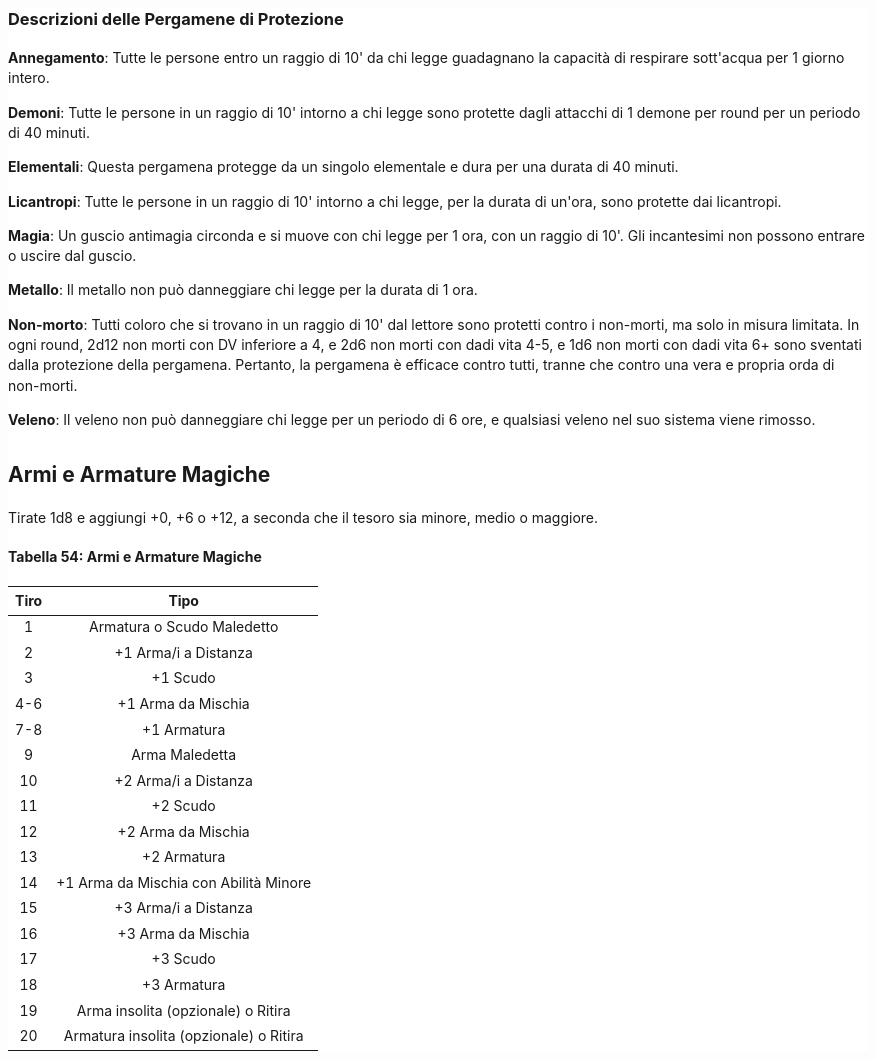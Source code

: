 ### Descrizioni delle Pergamene di Protezione

**Annegamento**: Tutte le persone entro un raggio di 10' da chi legge guadagnano la capacità di respirare sott'acqua per 1 giorno intero.

**Demoni**: Tutte le persone in un raggio di 10' intorno a chi legge sono protette dagli attacchi di 1 demone per round per un periodo di 40 minuti.

**Elementali**: Questa pergamena protegge da un singolo elementale e dura per una durata di 40 minuti.

**Licantropi**: Tutte le persone in un raggio di 10' intorno a chi legge, per la durata di un'ora, sono protette dai licantropi.

**Magia**: Un guscio antimagia circonda e si muove con chi legge per 1 ora, con un raggio di 10'. Gli incantesimi non possono entrare o uscire dal guscio.

**Metallo**: Il metallo non può danneggiare chi legge per la durata di 1 ora.

**Non-morto**: Tutti coloro che si trovano in un raggio di 10' dal lettore sono protetti contro i non-morti, ma solo in misura limitata. In ogni round, 2d12 non morti con DV inferiore a 4, e 2d6 non morti con dadi vita 4-5, e 1d6 non morti con dadi vita 6+ sono sventati dalla protezione della pergamena. Pertanto, la pergamena è efficace contro tutti, tranne che contro una vera e propria orda di non-morti.

**Veleno**: Il veleno non può danneggiare chi legge per un periodo di 6 ore, e qualsiasi veleno nel suo sistema viene rimosso.

## Armi e Armature Magiche

Tirate 1d8 e aggiungi +0, +6 o +12, a seconda che il tesoro sia minore, medio o maggiore.

#### Tabella 54: Armi e Armature Magiche

| Tiro | **Tipo**                               |
|:----:|:--------------------------------------:|
| 1    | Armatura o Scudo Maledetto             |
| 2    | +1 Arma/i a Distanza                   |
| 3    | +1 Scudo                               |
| 4-6  | +1 Arma da Mischia                     |
| 7-8  | +1 Armatura                            |
| 9    | Arma Maledetta                         |
| 10   | +2 Arma/i a Distanza                   |
| 11   | +2 Scudo                               |
| 12   | +2 Arma da Mischia                     |
| 13   | +2 Armatura                            |
| 14   | +1 Arma da Mischia con Abilità Minore  |
| 15   | +3 Arma/i a Distanza                   |
| 16   | +3 Arma da Mischia                     |
| 17   | +3 Scudo                               |
| 18   | +3 Armatura                            |
| 19   | Arma insolita (opzionale) o Ritira     |
| 20   | Armatura insolita (opzionale) o Ritira |

